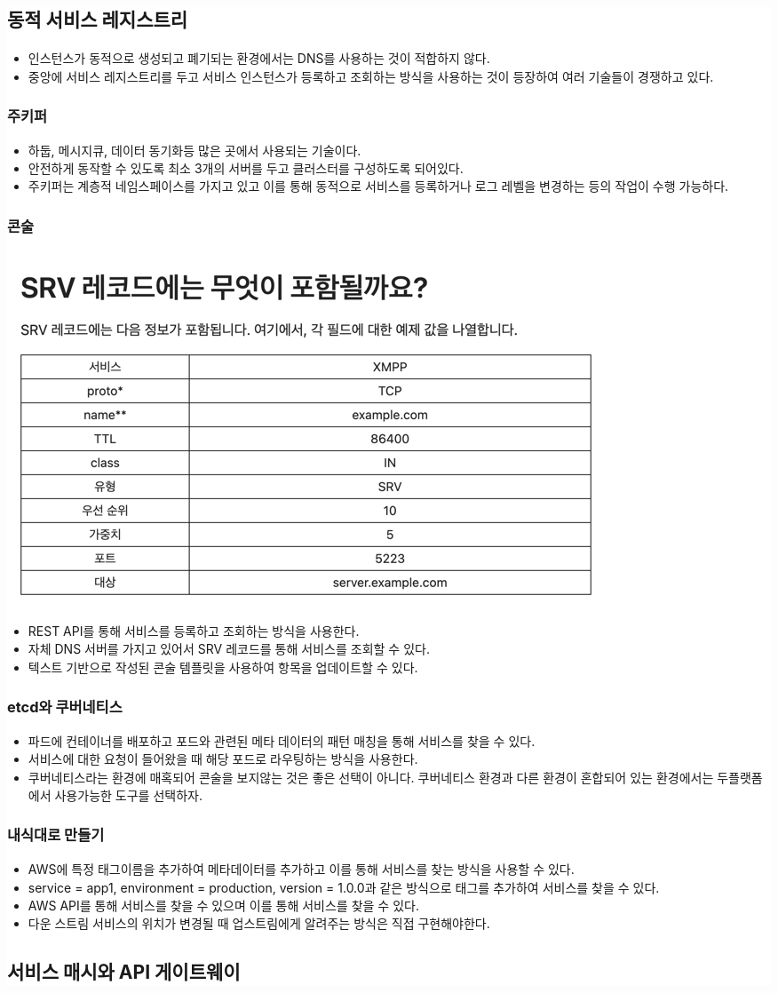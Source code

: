 ## 동적 서비스 레지스트리
- 인스턴스가 동적으로 생성되고 폐기되는 환경에서는 DNS를 사용하는 것이 적합하지 않다.
- 중앙에 서비스 레지스트리를 두고 서비스 인스턴스가 등록하고 조회하는 방식을 사용하는 것이 등장하여 여러 기술들이 경쟁하고 있다.

### 주키퍼
- 하둡, 메시지큐, 데이터 동기화등 많은 곳에서 사용되는 기술이다.
- 안전하게 동작할 수 있도록 최소 3개의 서버를 두고 클러스터를 구성하도록 되어있다.
- 주키퍼는 계층적 네임스페이스를 가지고 있고 이를 통해 동적으로 서비스를 등록하거나 로그 레벨을 변경하는 등의 작업이 수행 가능하다.

### 콘술
![img.png](../images/SRV%20레코드%20예시.png)
- REST API를 통해 서비스를 등록하고 조회하는 방식을 사용한다.
- 자체 DNS 서버를 가지고 있어서 SRV 레코드를 통해 서비스를 조회할 수 있다.
- 텍스트 기반으로 작성된 콘술 템플릿을 사용하여 항목을 업데이트할 수 있다.

### etcd와 쿠버네티스
- 파드에 컨테이너를 배포하고 포드와 관련된 메타 데이터의 패턴 매칭을 통해 서비스를 찾을 수 있다.
- 서비스에 대한 요청이 들어왔을 때 해당 포드로 라우팅하는 방식을 사용한다.
- 쿠버네티스라는 환경에 매혹되어 콘술을 보지않는 것은 좋은 선택이 아니다. 쿠버네티스 환경과 다른 환경이 혼합되어 있는 환경에서는 두플랫폼에서 사용가능한 도구를 선택하자.

### 내식대로 만들기
- AWS에 특정 태그이름을 추가하여 메타데이터를 추가하고 이를 통해 서비스를 찾는 방식을 사용할 수 있다.
- service = app1, environment = production, version = 1.0.0과 같은 방식으로 태그를 추가하여 서비스를 찾을 수 있다.
- AWS API를 통해 서비스를 찾을 수 있으며 이를 통해 서비스를 찾을 수 있다.
- 다운 스트림 서비스의 위치가 변경될 때 업스트림에게 알려주는 방식은 직접 구현해야한다.

## 서비스 매시와 API 게이트웨이